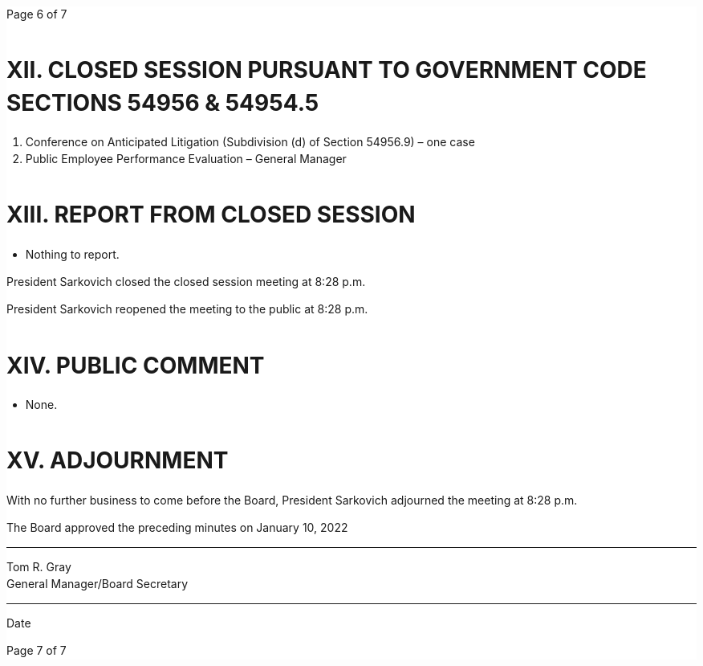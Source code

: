 Page 6 of 7

# XII. CLOSED SESSION PURSUANT TO GOVERNMENT CODE SECTIONS 54956 & 54954.5
1. Conference on Anticipated Litigation (Subdivision (d) of Section 54956.9) – one case  
2. Public Employee Performance Evaluation – General Manager  

# XIII. REPORT FROM CLOSED SESSION
- Nothing to report.  

President Sarkovich closed the closed session meeting at 8:28 p.m.  

President Sarkovich reopened the meeting to the public at 8:28 p.m.  

# XIV. PUBLIC COMMENT
- None.  

# XV. ADJOURNMENT
With no further business to come before the Board, President Sarkovich adjourned the meeting at 8:28 p.m.  

The Board approved the preceding minutes on January 10, 2022  

__________________________  
Tom R. Gray  
General Manager/Board Secretary  

__________________________  
Date  

Page 7 of 7  

